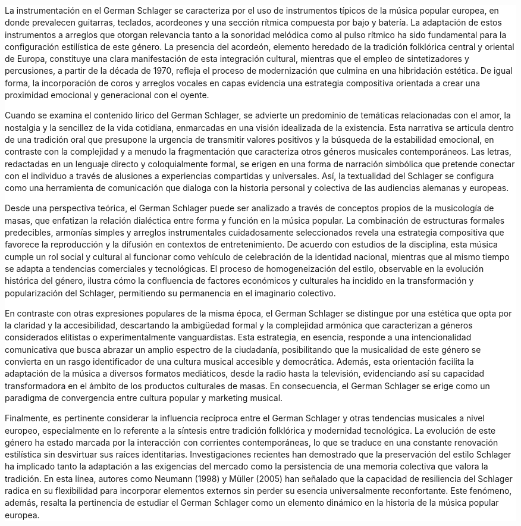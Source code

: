 La instrumentación en el German Schlager se caracteriza por el uso de instrumentos típicos de la
música popular europea, en donde prevalecen guitarras, teclados, acordeones y una sección rítmica
compuesta por bajo y batería. La adaptación de estos instrumentos a arreglos que otorgan relevancia
tanto a la sonoridad melódica como al pulso rítmico ha sido fundamental para la configuración
estilística de este género. La presencia del acordeón, elemento heredado de la tradición folklórica
central y oriental de Europa, constituye una clara manifestación de esta integración cultural,
mientras que el empleo de sintetizadores y percusiones, a partir de la década de 1970, refleja el
proceso de modernización que culmina en una hibridación estética. De igual forma, la incorporación
de coros y arreglos vocales en capas evidencia una estrategia compositiva orientada a crear una
proximidad emocional y generacional con el oyente.

Cuando se examina el contenido lírico del German Schlager, se advierte un predominio de temáticas
relacionadas con el amor, la nostalgia y la sencillez de la vida cotidiana, enmarcadas en una visión
idealizada de la existencia. Esta narrativa se articula dentro de una tradición oral que presupone
la urgencia de transmitir valores positivos y la búsqueda de la estabilidad emocional, en contraste
con la complejidad y a menudo la fragmentación que caracteriza otros géneros musicales
contemporáneos. Las letras, redactadas en un lenguaje directo y coloquialmente formal, se erigen en
una forma de narración simbólica que pretende conectar con el individuo a través de alusiones a
experiencias compartidas y universales. Así, la textualidad del Schlager se configura como una
herramienta de comunicación que dialoga con la historia personal y colectiva de las audiencias
alemanas y europeas.

Desde una perspectiva teórica, el German Schlager puede ser analizado a través de conceptos propios
de la musicología de masas, que enfatizan la relación dialéctica entre forma y función en la música
popular. La combinación de estructuras formales predecibles, armonías simples y arreglos
instrumentales cuidadosamente seleccionados revela una estrategia compositiva que favorece la
reproducción y la difusión en contextos de entretenimiento. De acuerdo con estudios de la
disciplina, esta música cumple un rol social y cultural al funcionar como vehículo de celebración de
la identidad nacional, mientras que al mismo tiempo se adapta a tendencias comerciales y
tecnológicas. El proceso de homogeneización del estilo, observable en la evolución histórica del
género, ilustra cómo la confluencia de factores económicos y culturales ha incidido en la
transformación y popularización del Schlager, permitiendo su permanencia en el imaginario colectivo.

En contraste con otras expresiones populares de la misma época, el German Schlager se distingue por
una estética que opta por la claridad y la accesibilidad, descartando la ambigüedad formal y la
complejidad armónica que caracterizan a géneros considerados elitistas o experimentalmente
vanguardistas. Esta estrategia, en esencia, responde a una intencionalidad comunicativa que busca
abrazar un amplio espectro de la ciudadanía, posibilitando que la musicalidad de este género se
convierta en un rasgo identificador de una cultura musical accesible y democrática. Además, esta
orientación facilita la adaptación de la música a diversos formatos mediáticos, desde la radio hasta
la televisión, evidenciando así su capacidad transformadora en el ámbito de los productos culturales
de masas. En consecuencia, el German Schlager se erige como un paradigma de convergencia entre
cultura popular y marketing musical.

Finalmente, es pertinente considerar la influencia recíproca entre el German Schlager y otras
tendencias musicales a nivel europeo, especialmente en lo referente a la síntesis entre tradición
folklórica y modernidad tecnológica. La evolución de este género ha estado marcada por la
interacción con corrientes contemporáneas, lo que se traduce en una constante renovación estilística
sin desvirtuar sus raíces identitarias. Investigaciones recientes han demostrado que la preservación
del estilo Schlager ha implicado tanto la adaptación a las exigencias del mercado como la
persistencia de una memoria colectiva que valora la tradición. En esta línea, autores como Neumann
(1998) y Müller (2005) han señalado que la capacidad de resiliencia del Schlager radica en su
flexibilidad para incorporar elementos externos sin perder su esencia universalmente reconfortante.
Este fenómeno, además, resalta la pertinencia de estudiar el German Schlager como un elemento
dinámico en la historia de la música popular europea.
